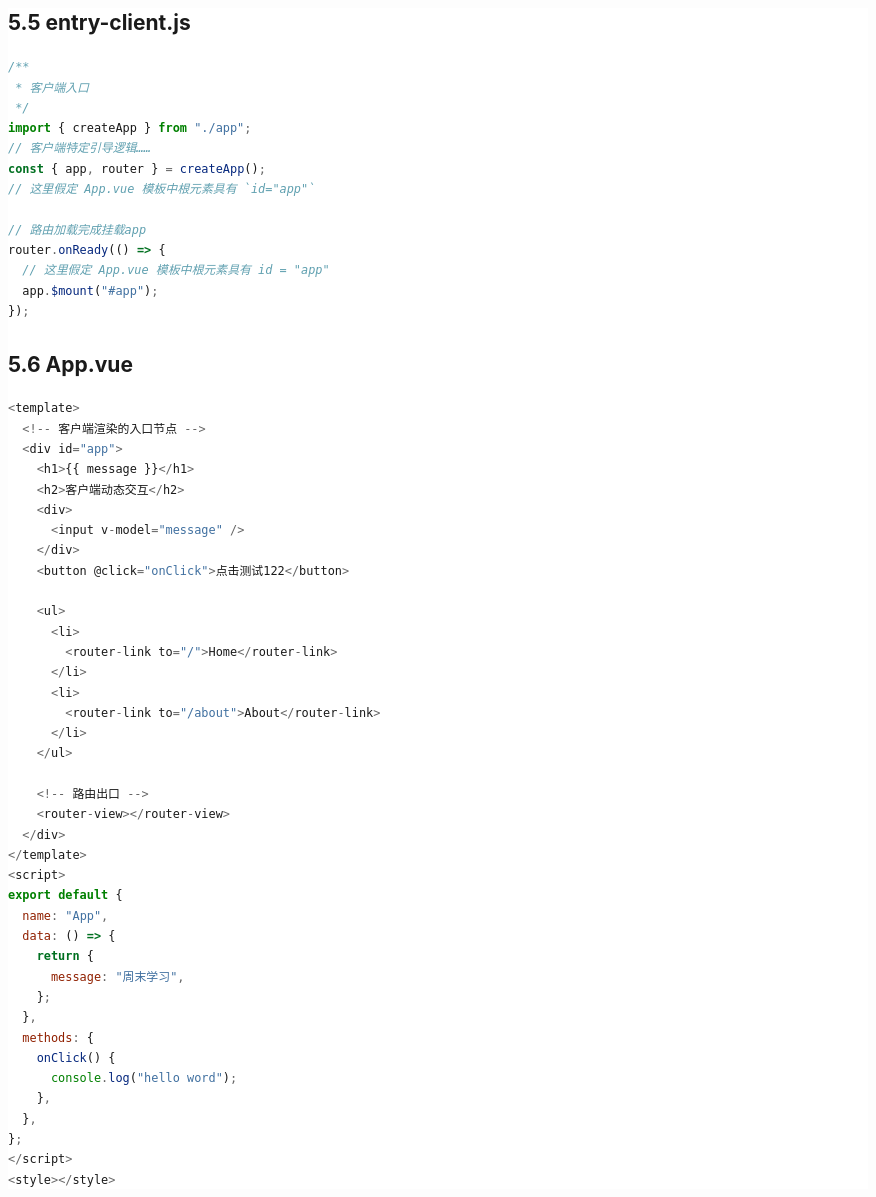 ## 5.5 entry-client.js

```js
/**
 * 客户端入口
 */
import { createApp } from "./app";
// 客户端特定引导逻辑……
const { app, router } = createApp();
// 这里假定 App.vue 模板中根元素具有 `id="app"`

// 路由加载完成挂载app
router.onReady(() => {
  // 这里假定 App.vue 模板中根元素具有 id = "app"
  app.$mount("#app");
});
```

## 5.6 App.vue

```js
<template>
  <!-- 客户端渲染的入口节点 -->
  <div id="app">
    <h1>{{ message }}</h1>
    <h2>客户端动态交互</h2>
    <div>
      <input v-model="message" />
    </div>
    <button @click="onClick">点击测试122</button>

    <ul>
      <li>
        <router-link to="/">Home</router-link>
      </li>
      <li>
        <router-link to="/about">About</router-link>
      </li>
    </ul>

    <!-- 路由出口 -->
    <router-view></router-view>
  </div>
</template>
<script>
export default {
  name: "App",
  data: () => {
    return {
      message: "周末学习",
    };
  },
  methods: {
    onClick() {
      console.log("hello word");
    },
  },
};
</script>
<style></style>

```
